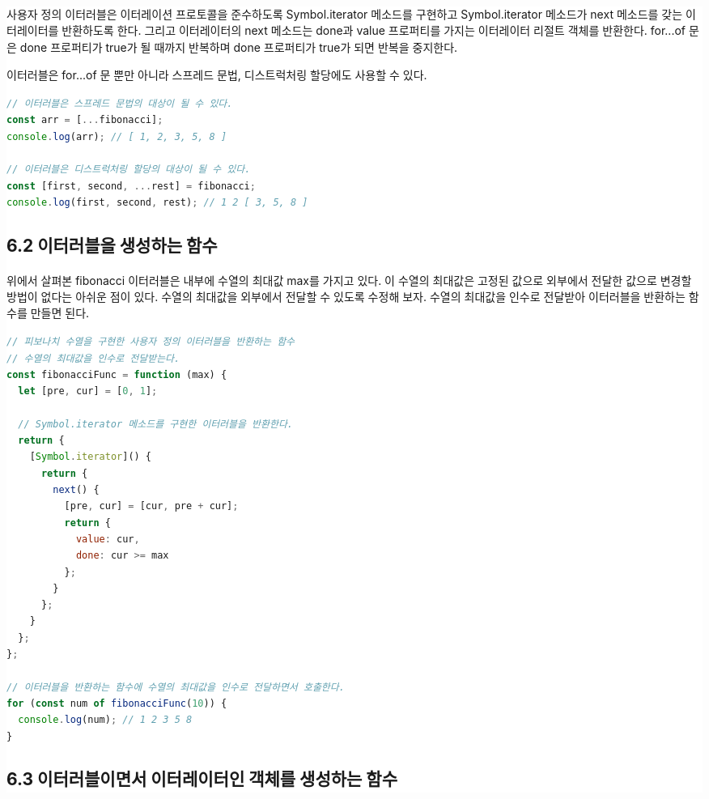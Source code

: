 ```javascript
```

사용자 정의 이터러블은 이터레이션 프로토콜을 준수하도록 Symbol.iterator 메소드를 구현하고 Symbol.iterator 메소드가 next 메소드를 갖는 이터레이터를 반환하도록 한다. 그리고 이터레이터의 next 메소드는 done과 value 프로퍼티를 가지는 이터레이터 리절트 객체를 반환한다. for...of 문은 done 프로퍼티가 true가 될 때까지 반복하며 done 프로퍼티가 true가 되면 반복을 중지한다.

이터러블은 for...of 문 뿐만 아니라 스프레드 문법, 디스트럭처링 할당에도 사용할 수 있다.

```javascript
// 이터러블은 스프레드 문법의 대상이 될 수 있다.
const arr = [...fibonacci];
console.log(arr); // [ 1, 2, 3, 5, 8 ]

// 이터러블은 디스트럭처링 할당의 대상이 될 수 있다.
const [first, second, ...rest] = fibonacci;
console.log(first, second, rest); // 1 2 [ 3, 5, 8 ]
```

## 6.2 이터러블을 생성하는 함수

위에서 살펴본 fibonacci 이터러블은 내부에 수열의 최대값 max를 가지고 있다. 이 수열의 최대값은 고정된 값으로 외부에서 전달한 값으로 변경할 방법이 없다는 아쉬운 점이 있다. 수열의 최대값을 외부에서 전달할 수 있도록 수정해 보자. 수열의 최대값을 인수로 전달받아 이터러블을 반환하는 함수를 만들면 된다.

```javascript
// 피보나치 수열을 구현한 사용자 정의 이터러블을 반환하는 함수
// 수열의 최대값을 인수로 전달받는다.
const fibonacciFunc = function (max) {
  let [pre, cur] = [0, 1];

  // Symbol.iterator 메소드를 구현한 이터러블을 반환한다.
  return {
    [Symbol.iterator]() {
      return {
        next() {
          [pre, cur] = [cur, pre + cur];
          return {
            value: cur,
            done: cur >= max
          };
        }
      };
    }
  };
};

// 이터러블을 반환하는 함수에 수열의 최대값을 인수로 전달하면서 호출한다.
for (const num of fibonacciFunc(10)) {
  console.log(num); // 1 2 3 5 8
}
```

## 6.3 이터러블이면서 이터레이터인 객체를 생성하는 함수
